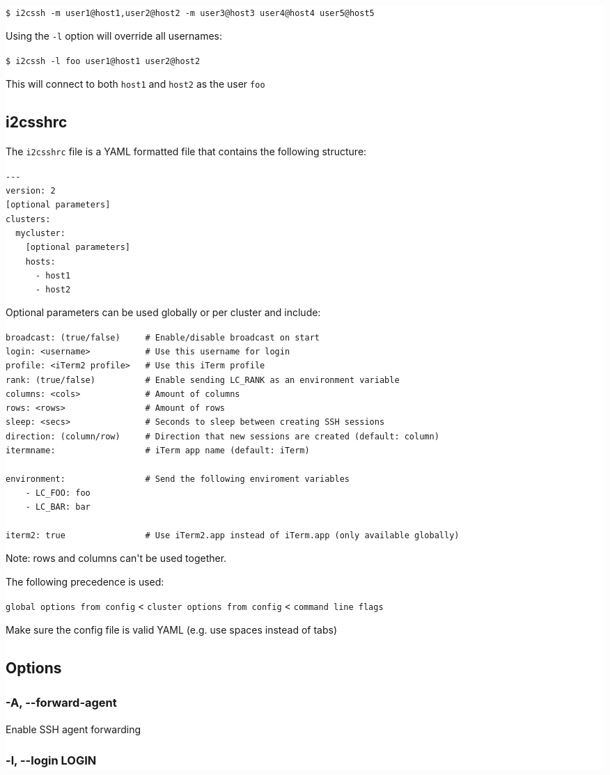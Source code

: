     $ i2cssh -m user1@host1,user2@host2 -m user3@host3 user4@host4 user5@host5

Using the `-l` option will override all usernames:

    $ i2cssh -l foo user1@host1 user2@host2

This will connect to both `host1` and `host2` as the user `foo`

## i2csshrc

The `i2csshrc` file is a YAML formatted file that contains the following structure:

    ---
    version: 2
    [optional parameters]
    clusters:
      mycluster:
        [optional parameters]
        hosts:
          - host1
          - host2

Optional parameters can be used globally or per cluster and include:

    broadcast: (true/false)     # Enable/disable broadcast on start
    login: <username>           # Use this username for login
    profile: <iTerm2 profile>   # Use this iTerm profile
    rank: (true/false)          # Enable sending LC_RANK as an environment variable
    columns: <cols>             # Amount of columns
    rows: <rows>                # Amount of rows
    sleep: <secs>               # Seconds to sleep between creating SSH sessions
    direction: (column/row)     # Direction that new sessions are created (default: column)
    itermname:                  # iTerm app name (default: iTerm)

    environment:                # Send the following enviroment variables
        - LC_FOO: foo
        - LC_BAR: bar

    iterm2: true                # Use iTerm2.app instead of iTerm.app (only available globally)

Note: rows and columns can't be used together.

The following precedence is used:

`global options from config` < `cluster options from config` < `command line flags`

Make sure the config file is valid YAML (e.g. use spaces instead of tabs)

## Options

### -A, --forward-agent

Enable SSH agent forwarding

### -l, --login LOGIN

